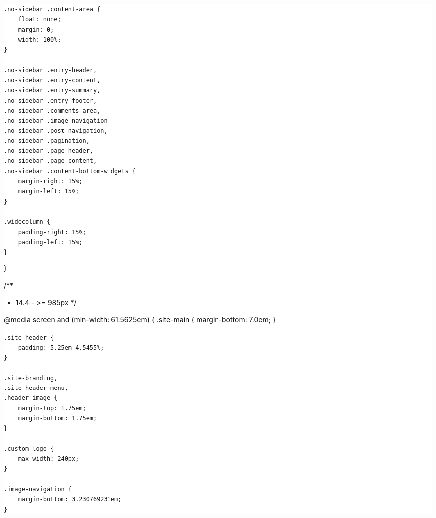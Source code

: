 	.no-sidebar .content-area {
		float: none;
		margin: 0;
		width: 100%;
	}

	.no-sidebar .entry-header,
	.no-sidebar .entry-content,
	.no-sidebar .entry-summary,
	.no-sidebar .entry-footer,
	.no-sidebar .comments-area,
	.no-sidebar .image-navigation,
	.no-sidebar .post-navigation,
	.no-sidebar .pagination,
	.no-sidebar .page-header,
	.no-sidebar .page-content,
	.no-sidebar .content-bottom-widgets {
		margin-right: 15%;
		margin-left: 15%;
	}

	.widecolumn {
		padding-right: 15%;
		padding-left: 15%;
	}
}


/**
 * 14.4 - >= 985px
 */

@media screen and (min-width: 61.5625em) {
	.site-main {
		margin-bottom: 7.0em;
	}

	.site-header {
		padding: 5.25em 4.5455%;
	}

	.site-branding,
	.site-header-menu,
	.header-image {
		margin-top: 1.75em;
		margin-bottom: 1.75em;
	}

	.custom-logo {
		max-width: 240px;
	}

	.image-navigation {
		margin-bottom: 3.230769231em;
	}
